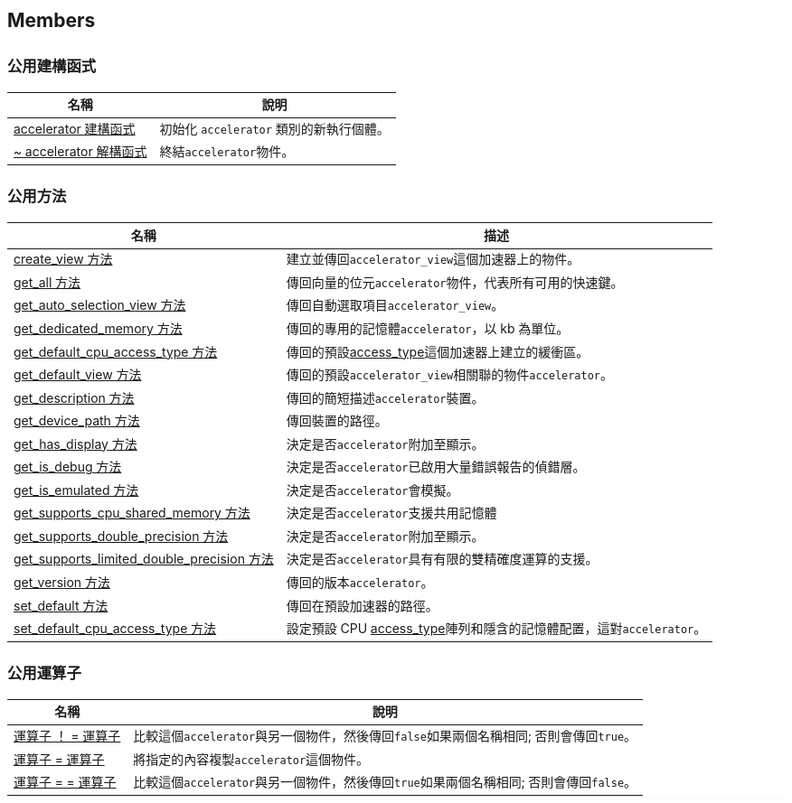 ## <a name="members"></a>Members  
  
### <a name="public-constructors"></a>公用建構函式  
  
|名稱|說明|  
|----------|-----------------|  
|[accelerator 建構函式](#ctor)|初始化 `accelerator` 類別的新執行個體。|  
|[~ accelerator 解構函式](#ctor)|終結`accelerator`物件。|  
  
### <a name="public-methods"></a>公用方法  
  
|名稱|描述|  
|----------|-----------------|  
|[create_view 方法](#create_view)|建立並傳回`accelerator_view`這個加速器上的物件。|  
|[get_all 方法](#get_all)|傳回向量的位元`accelerator`物件，代表所有可用的快速鍵。|  
|[get_auto_selection_view 方法](#get_auto_selection_view)|傳回自動選取項目`accelerator_view`。|  
|[get_dedicated_memory 方法](#get_dedicated_memory)|傳回的專用的記憶體`accelerator`，以 kb 為單位。|  
|[get_default_cpu_access_type 方法](#get_default_cpu_access_type)|傳回的預設[access_type](concurrency-namespace-enums-amp.md#access_type)這個加速器上建立的緩衝區。|  
|[get_default_view 方法](#get_default_view)|傳回的預設`accelerator_view`相關聯的物件`accelerator`。|  
|[get_description 方法](#get_description)|傳回的簡短描述`accelerator`裝置。|  
|[get_device_path 方法](#get_device_path)|傳回裝置的路徑。|  
|[get_has_display 方法](#get_has_display)|決定是否`accelerator`附加至顯示。|  
|[get_is_debug 方法](#get_is_debug)|決定是否`accelerator`已啟用大量錯誤報告的偵錯層。|  
|[get_is_emulated 方法](#get_is_emulated)|決定是否`accelerator`會模擬。|  
|[get_supports_cpu_shared_memory 方法](#get_supports_cpu_shared_memory)|決定是否`accelerator`支援共用記憶體|  
|[get_supports_double_precision 方法](#get_supports_double_precision)|決定是否`accelerator`附加至顯示。|  
|[get_supports_limited_double_precision 方法](#get_supports_limited_double_precision)|決定是否`accelerator`具有有限的雙精確度運算的支援。|  
|[get_version 方法](#get_version)|傳回的版本`accelerator`。|  
|[set_default 方法](#set_default)|傳回在預設加速器的路徑。|  
|[set_default_cpu_access_type 方法](#set_default_cpu_access_type)|設定預設 CPU [access_type](concurrency-namespace-enums-amp.md#access_type)陣列和隱含的記憶體配置，這對`accelerator`。|  
  
### <a name="public-operators"></a>公用運算子  
  
|名稱|說明|  
|----------|-----------------|  
|[運算子 ！ = 運算子](#operator_neq)|比較這個`accelerator`與另一個物件，然後傳回`false`如果兩個名稱相同; 否則會傳回`true`。|  
|[運算子 = 運算子](#operator_eq)|將指定的內容複製`accelerator`這個物件。|  
|[運算子 = = 運算子](#operator_eq_eq)|比較這個`accelerator`與另一個物件，然後傳回`true`如果兩個名稱相同; 否則會傳回`false`。|  
  